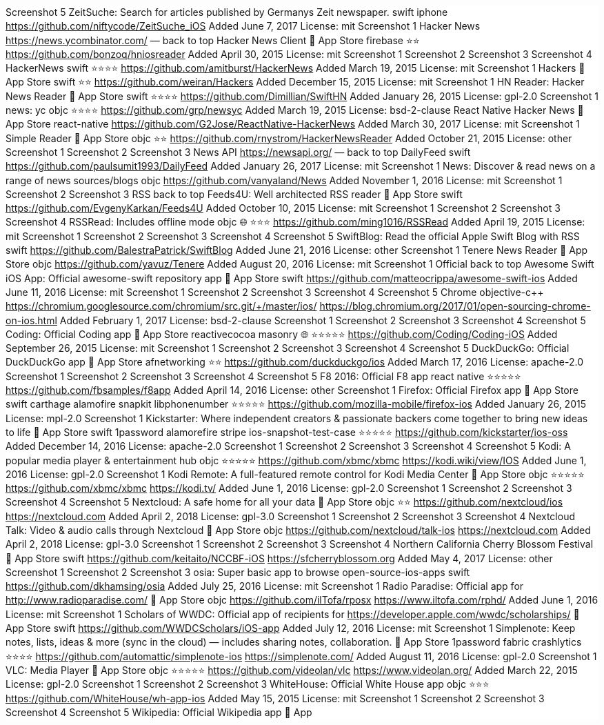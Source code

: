 Screenshot 5 ZeitSuche: Search for articles published by Germanys Zeit newspaper. swift iphone https://github.com/niftycode/ZeitSuche_iOS Added June 7, 2017 License: mit Screenshot 1 Hacker News https://news.ycombinator.com/ — back to top Hacker News Client  App Store firebase ⭐⭐ https://github.com/bonzoq/hniosreader Added April 30, 2015 License: mit Screenshot 1 Screenshot 2 Screenshot 3 Screenshot 4 HackerNews swift ⭐⭐⭐⭐ https://github.com/amitburst/HackerNews Added March 19, 2015 License: mit Screenshot 1 Hackers  App Store swift ⭐⭐ https://github.com/weiran/Hackers Added December 15, 2015 License: mit Screenshot 1 HN Reader: Hacker News Reader  App Store swift ⭐⭐⭐⭐ https://github.com/Dimillian/SwiftHN Added January 26, 2015 License: gpl-2.0 Screenshot 1 news: yc objc ⭐⭐⭐⭐ https://github.com/grp/newsyc Added March 19, 2015 License: bsd-2-clause React Native Hacker News  App Store react-native https://github.com/G2Jose/ReactNative-HackerNews Added March 30, 2017 License: mit Screenshot 1 Simple Reader  App Store objc ⭐⭐ https://github.com/rnystrom/HackerNewsReader Added October 21, 2015 License: other Screenshot 1 Screenshot 2 Screenshot 3 News API https://newsapi.org/ — back to top DailyFeed swift https://github.com/paulsumit1993/DailyFeed Added January 26, 2017 License: mit Screenshot 1 News: Discover & read news on a range of news sources/blogs objc https://github.com/vanyaland/News Added November 1, 2016 License: mit Screenshot 1 Screenshot 2 Screenshot 3 RSS back to top Feeds4U: Well architected RSS reader  App Store swift https://github.com/EvgenyKarkan/Feeds4U Added October 10, 2015 License: mit Screenshot 1 Screenshot 2 Screenshot 3 Screenshot 4 RSSRead: Includes offline mode objc 🌐 ⭐⭐⭐ https://github.com/ming1016/RSSRead Added April 19, 2015 License: mit Screenshot 1 Screenshot 2 Screenshot 3 Screenshot 4 Screenshot 5 SwiftBlog: Read the official Apple Swift Blog with RSS swift https://github.com/BalestraPatrick/SwiftBlog Added June 21, 2016 License: other Screenshot 1 Tenere News Reader  App Store objc https://github.com/yavuz/Tenere Added August 20, 2016 License: mit Screenshot 1 Official back to top Awesome Swift iOS App: Official awesome-swift repository app  App Store swift https://github.com/matteocrippa/awesome-swift-ios Added June 11, 2016 License: mit Screenshot 1 Screenshot 2 Screenshot 3 Screenshot 4 Screenshot 5 Chrome objective-c++ https://chromium.googlesource.com/chromium/src.git/+/master/ios/ https://blog.chromium.org/2017/01/open-sourcing-chrome-on-ios.html Added February 1, 2017 License: bsd-2-clause Screenshot 1 Screenshot 2 Screenshot 3 Screenshot 4 Screenshot 5 Coding: Official Coding app  App Store reactivecocoa masonry 🌐 ⭐⭐⭐⭐⭐ https://github.com/Coding/Coding-iOS Added September 26, 2015 License: mit Screenshot 1 Screenshot 2 Screenshot 3 Screenshot 4 Screenshot 5 DuckDuckGo: Official DuckDuckGo app  App Store afnetworking ⭐⭐ https://github.com/duckduckgo/ios Added March 17, 2016 License: apache-2.0 Screenshot 1 Screenshot 2 Screenshot 3 Screenshot 4 Screenshot 5 F8 2016: Official F8 app react native ⭐⭐⭐⭐⭐ https://github.com/fbsamples/f8app Added April 14, 2016 License: other Screenshot 1 Firefox: Official Firefox app  App Store swift carthage alamofire snapkit libphonenumber ⭐⭐⭐⭐⭐ https://github.com/mozilla-mobile/firefox-ios Added January 26, 2015 License: mpl-2.0 Screenshot 1 Kickstarter: Where independent creators & passionate backers come together to bring new ideas to life  App Store swift 1password alamorefire stripe ios-snapshot-test-case ⭐⭐⭐⭐⭐ https://github.com/kickstarter/ios-oss Added December 14, 2016 License: apache-2.0 Screenshot 1 Screenshot 2 Screenshot 3 Screenshot 4 Screenshot 5 Kodi: A popular media player & entertainment hub objc ⭐⭐⭐⭐⭐ https://github.com/xbmc/xbmc https://kodi.wiki/view/IOS Added June 1, 2016 License: gpl-2.0 Screenshot 1 Kodi Remote: A full-featured remote control for Kodi Media Center  App Store objc ⭐⭐⭐⭐⭐ https://github.com/xbmc/xbmc https://kodi.tv/ Added June 1, 2016 License: gpl-2.0 Screenshot 1 Screenshot 2 Screenshot 3 Screenshot 4 Screenshot 5 Nextcloud: A safe home for all your data  App Store objc ⭐⭐ https://github.com/nextcloud/ios https://nextcloud.com Added April 2, 2018 License: gpl-3.0 Screenshot 1 Screenshot 2 Screenshot 3 Screenshot 4 Nextcloud Talk: Video & audio calls through Nextcloud  App Store objc https://github.com/nextcloud/talk-ios https://nextcloud.com Added April 2, 2018 License: gpl-3.0 Screenshot 1 Screenshot 2 Screenshot 3 Screenshot 4 Northern California Cherry Blossom Festival  App Store swift https://github.com/keitaito/NCCBF-iOS https://sfcherryblossom.org Added May 4, 2017 License: other Screenshot 1 Screenshot 2 Screenshot 3 osia: Super basic app to browse open-source-ios-apps swift https://github.com/dkhamsing/osia Added July 25, 2016 License: mit Screenshot 1 Radio Paradise: Official app for http://www.radioparadise.com/  App Store objc https://github.com/ilTofa/rposx https://www.iltofa.com/rphd/ Added June 1, 2016 License: mit Screenshot 1 Scholars of WWDC: Official app of recipients for https://developer.apple.com/wwdc/scholarships/  App Store swift https://github.com/WWDCScholars/iOS-app Added July 12, 2016 License: mit Screenshot 1 Simplenote: Keep notes, lists, ideas & more (sync in the cloud) — includes sharing notes, collaboration.  App Store 1password fabric crashlytics ⭐⭐⭐⭐ https://github.com/automattic/simplenote-ios https://simplenote.com/ Added August 11, 2016 License: gpl-2.0 Screenshot 1 VLC: Media Player  App Store objc ⭐⭐⭐⭐⭐ https://github.com/videolan/vlc https://www.videolan.org/ Added March 22, 2015 License: gpl-2.0 Screenshot 1 Screenshot 2 Screenshot 3 WhiteHouse: Official White House app objc ⭐⭐⭐ https://github.com/WhiteHouse/wh-app-ios Added May 15, 2015 License: mit Screenshot 1 Screenshot 2 Screenshot 3 Screenshot 4 Screenshot 5 Wikipedia: Official Wikipedia app  App